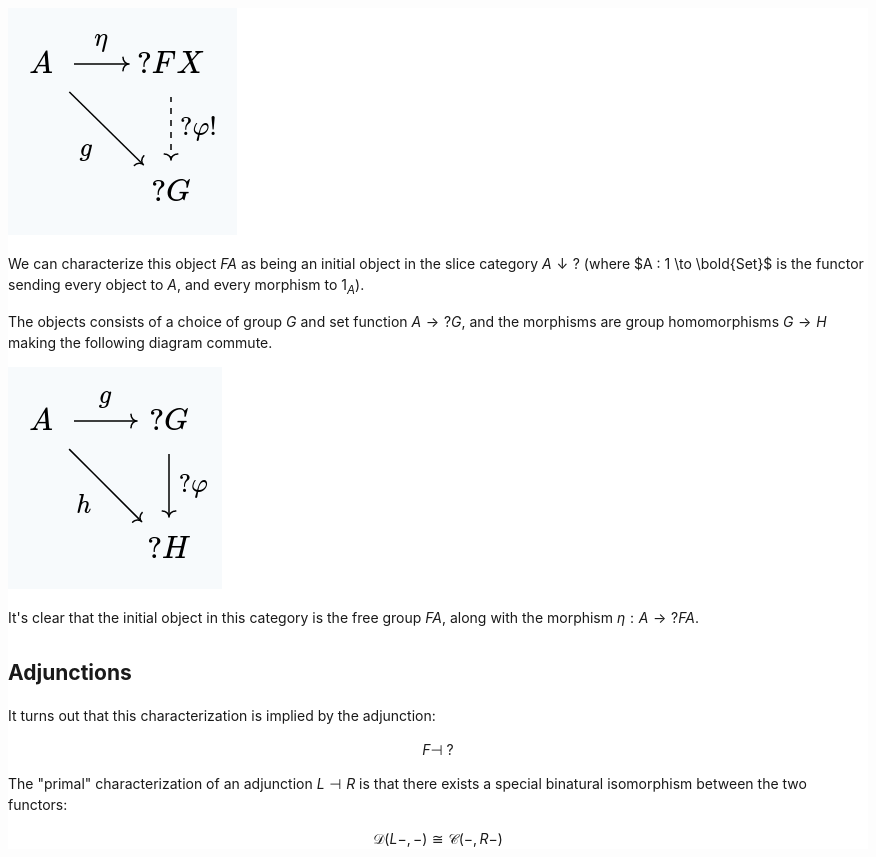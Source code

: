 ![](../Images/0241ddf62e8f04052ed6b191a24f779a5f92db8cc1278443c18ee624f1522055.png)

We can characterize this object $F A$ as being an initial 
object in the slice category $A \downarrow ?$ (where $A : 1 \to \bold{Set}$
is the functor sending every object to $A$, and every morphism to $1_A$).

The objects consists of a choice of group $G$ and set function $A \to ?G$,
and the morphisms are group homomorphisms $G \to H$ making the following
diagram commute.

![](../Images/25744988912cc4cec774355c2da44eb50d043ca5ca6396cfeaff89764aaa3627.png)

It's clear that the initial object in this category is the free group
$F A$, along with the morphism $\eta : A \to ? F A$.

## Adjunctions

It turns out that this characterization is implied by the adjunction:

$$
F \dashv \ ?
$$

The "primal" characterization of an adjunction $L \dashv R$ is that
there exists a
special binatural isomorphism between the two functors:

$$
\mathcal{D}(L -, -) \cong \mathcal{C}(-, R -)
$$
